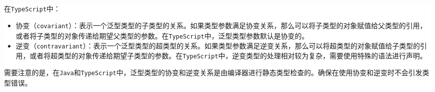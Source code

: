 在`TypeScript`中：

- 协变（`covariant`）：表示一个泛型类型的子类型的关系。如果类型参数满足协变关系，那么可以将子类型的对象赋值给父类型的引用，或者将子类型的对象传递给期望父类型的参数。在`TypeScript`中，泛型类型参数默认是协变的。
- 逆变（`contravariant`）：表示一个泛型类型的超类型的关系。如果类型参数满足逆变关系，那么可以将超类型的对象赋值给子类型的引用，或者将超类型的对象传递给期望子类型的参数。在`TypeScript`中，逆变类型的处理相对较为复杂，需要使用特殊的语法进行声明。

需要注意的是，在`Java`和`TypeScript`中，泛型类型的协变和逆变关系是由编译器进行静态类型检查的。确保在使用协变和逆变时不会引发类型错误。
